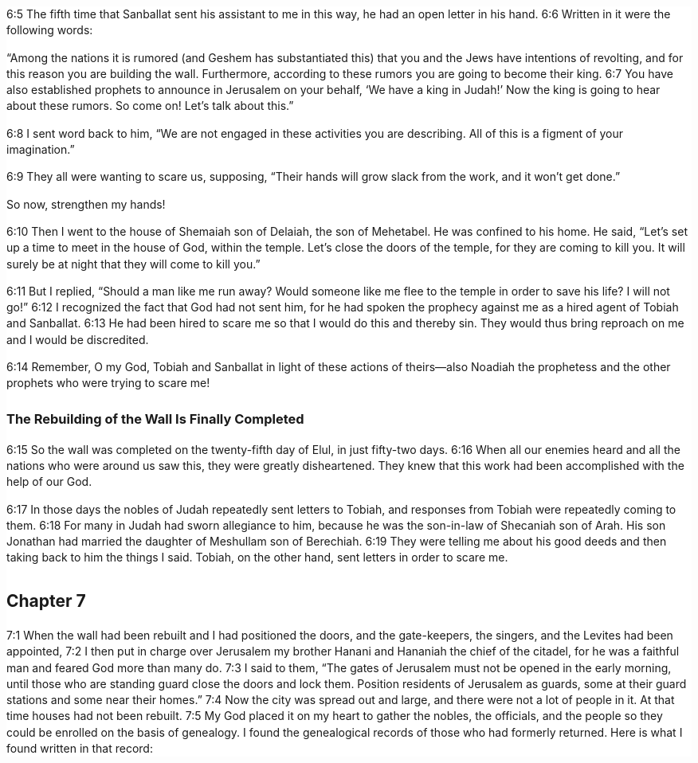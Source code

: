 <a name="16:6:5">6:5</a> The fifth time that Sanballat sent his assistant to me in this way, he had an open letter in his hand. <a name="16:6:6">6:6</a> Written in it were the following words:

“Among the nations it is rumored (and Geshem has substantiated this) that you and the Jews have intentions of revolting, and for this reason you are building the wall. Furthermore, according to these rumors you are going to become their king. <a name="16:6:7">6:7</a> You have also established prophets to announce in Jerusalem on your behalf, ‘We have a king in Judah!’ Now the king is going to hear about these rumors. So come on! Let’s talk about this.”

<a name="16:6:8">6:8</a> I sent word back to him, “We are not engaged in these activities you are describing. All of this is a figment of your imagination.”

<a name="16:6:9">6:9</a> They all were wanting to scare us, supposing, “Their hands will grow slack from the work, and it won’t get done.”

So now, strengthen my hands!

<a name="16:6:10">6:10</a> Then I went to the house of Shemaiah son of Delaiah, the son of Mehetabel. He was confined to his home. He said, “Let’s set up a time to meet in the house of God, within the temple. Let’s close the doors of the temple, for they are coming to kill you. It will surely be at night that they will come to kill you.”

<a name="16:6:11">6:11</a> But I replied, “Should a man like me run away? Would someone like me flee to the temple in order to save his life? I will not go!” <a name="16:6:12">6:12</a> I recognized the fact that God had not sent him, for he had spoken the prophecy against me as a hired agent of Tobiah and Sanballat. <a name="16:6:13">6:13</a> He had been hired to scare me so that I would do this and thereby sin. They would thus bring reproach on me and I would be discredited.

<a name="16:6:14">6:14</a> Remember, O my God, Tobiah and Sanballat in light of these actions of theirs—also Noadiah the prophetess and the other prophets who were trying to scare me!

### The Rebuilding of the Wall Is Finally Completed

<a name="16:6:15">6:15</a> So the wall was completed on the twenty-fifth day of Elul, in just fifty-two days. <a name="16:6:16">6:16</a> When all our enemies heard and all the nations who were around us saw this, they were greatly disheartened. They knew that this work had been accomplished with the help of our God.

<a name="16:6:17">6:17</a> In those days the nobles of Judah repeatedly sent letters to Tobiah, and responses from Tobiah were repeatedly coming to them. <a name="16:6:18">6:18</a> For many in Judah had sworn allegiance to him, because he was the son-in-law of Shecaniah son of Arah. His son Jonathan had married the daughter of Meshullam son of Berechiah. <a name="16:6:19">6:19</a> They were telling me about his good deeds and then taking back to him the things I said. Tobiah, on the other hand, sent letters in order to scare me.

## Chapter 7

<a name="16:7:1">7:1</a> When the wall had been rebuilt and I had positioned the doors, and the gate-keepers, the singers, and the Levites had been appointed, <a name="16:7:2">7:2</a> I then put in charge over Jerusalem my brother Hanani and Hananiah the chief of the citadel, for he was a faithful man and feared God more than many do. <a name="16:7:3">7:3</a> I said to them, “The gates of Jerusalem must not be opened in the early morning, until those who are standing guard close the doors and lock them. Position residents of Jerusalem as guards, some at their guard stations and some near their homes.” <a name="16:7:4">7:4</a> Now the city was spread out and large, and there were not a lot of people in it. At that time houses had not been rebuilt. <a name="16:7:5">7:5</a> My God placed it on my heart to gather the nobles, the officials, and the people so they could be enrolled on the basis of genealogy. I found the genealogical records of those who had formerly returned. Here is what I found written in that record:
